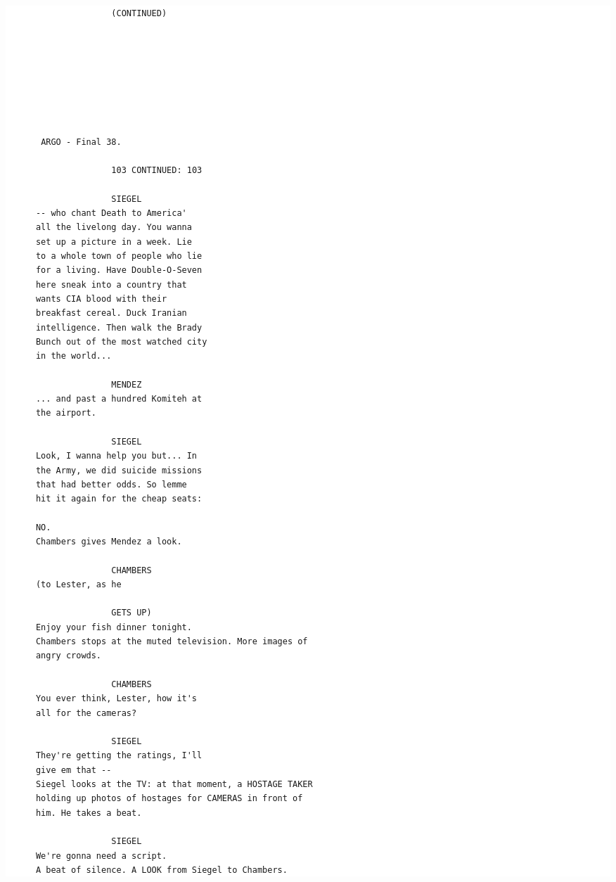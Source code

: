                          (CONTINUED)

                         

                         

                         

                         
           ARGO - Final 38.

                         103 CONTINUED: 103

                         SIEGEL
          -- who chant Death to America'
          all the livelong day. You wanna
          set up a picture in a week. Lie
          to a whole town of people who lie
          for a living. Have Double-O-Seven
          here sneak into a country that
          wants CIA blood with their
          breakfast cereal. Duck Iranian
          intelligence. Then walk the Brady 
          Bunch out of the most watched city 
          in the world...

                         MENDEZ
          ... and past a hundred Komiteh at
          the airport.

                         SIEGEL
          Look, I wanna help you but... In
          the Army, we did suicide missions
          that had better odds. So lemme
          hit it again for the cheap seats:

          NO.
          Chambers gives Mendez a look.

                         CHAMBERS
          (to Lester, as he

                         GETS UP)
          Enjoy your fish dinner tonight.
          Chambers stops at the muted television. More images of
          angry crowds.

                         CHAMBERS
          You ever think, Lester, how it's
          all for the cameras?

                         SIEGEL
          They're getting the ratings, I'll
          give em that -- 
          Siegel looks at the TV: at that moment, a HOSTAGE TAKER 
          holding up photos of hostages for CAMERAS in front of
          him. He takes a beat.

                         SIEGEL
          We're gonna need a script.
          A beat of silence. A LOOK from Siegel to Chambers.
